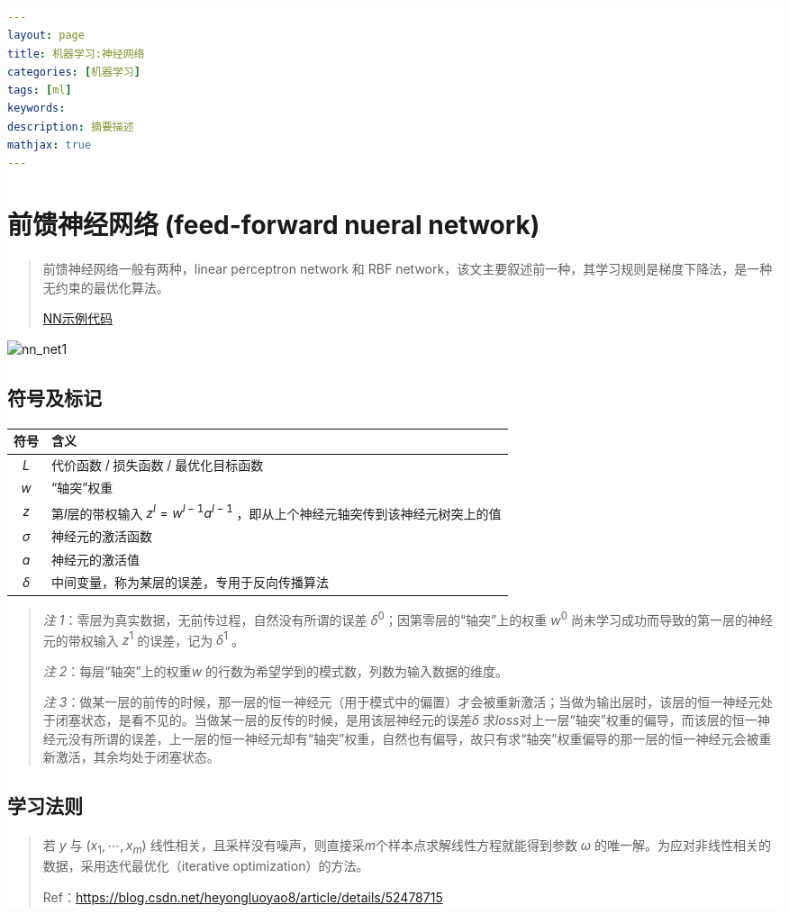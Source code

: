 ```yaml
---
layout: page
title: 机器学习:神经网络
categories: [机器学习]
tags: [ml]
keywords: 
description: 摘要描述
mathjax: true
---
```


# 前馈神经网络 (feed-forward nueral network)

> 前馈神经网络一般有两种，linear perceptron network 和 RBF network，该文主要叙述前一种，其学习规则是梯度下降法，是一种无约束的最优化算法。
>
> [NN示例代码](https://github.com/bkseastone/Neural-Networks-for-Machine-Learning/blob/master/feedforwardNN/feedforwardNN.py)

![nn_net1](https://img.vim-cn.com/45/5b780e63e8282154d920b709308dba068faf7e.jpg)

## 符号及标记

|   符号   | 含义                                                         |
| :------: | :----------------------------------------------------------- |
|   $L$    | 代价函数 / 损失函数 / 最优化目标函数                         |
|   $w$    | “轴突”权重                                                   |
|   $z$    | 第$l$层的带权输入 $z^l=w^{l-1}a^{l-1}$ ，即从上个神经元轴突传到该神经元树突上的值 |
| $\sigma$ | 神经元的激活函数                                             |
|   $a$    | 神经元的激活值                                               |
| $\delta$ | 中间变量，称为某层的误差，专用于反向传播算法                 |

> *注 1*：零层为真实数据，无前传过程，自然没有所谓的误差 $\delta^0$；因第零层的“轴突”上的权重 $w^0$ 尚未学习成功而导致的第一层的神经元的带权输入 $z^1$ 的误差，记为 $\delta^1$ 。
>
> *注 2*：每层“轴突”上的权重$w$ 的行数为希望学到的模式数，列数为输入数据的维度。
>
> *注 3*：做某一层的前传的时候，那一层的恒一神经元（用于模式中的偏置）才会被重新激活；当做为输出层时，该层的恒一神经元处于闭塞状态，是看不见的。当做某一层的反传的时候，是用该层神经元的误差$\delta$ 求*loss*对上一层“轴突”权重的偏导，而该层的恒一神经元没有所谓的误差，上一层的恒一神经元却有“轴突”权重，自然也有偏导，故只有求“轴突”权重偏导的那一层的恒一神经元会被重新激活，其余均处于闭塞状态。



## 学习法则

> 若 $y$ 与 $(x_1,\dotsb,x_m)$ 线性相关，且采样没有噪声，则直接采$m$个样本点求解线性方程就能得到参数 $\omega$ 的唯一解。为应对非线性相关的数据，采用迭代最优化（iterative optimization）的方法。
>
> Ref：https://blog.csdn.net/heyongluoyao8/article/details/52478715
